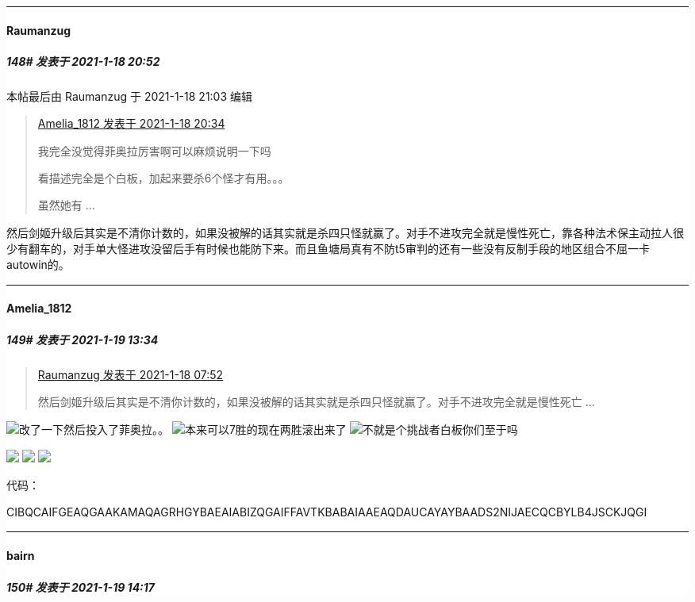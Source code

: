 
*****

####  Raumanzug  
##### 148#       发表于 2021-1-18 20:52



 本帖最后由 Raumanzug 于 2021-1-18 21:03 编辑 
<blockquote><a href="httphttps://bbs.saraba1st.com/2b/forum.php?mod=redirect&amp;goto=findpost&amp;pid=50075778&amp;ptid=1981965" target="_blank">Amelia_1812 发表于 2021-1-18 20:34</a>

我完全没觉得菲奥拉厉害啊可以麻烦说明一下吗

看描述完全是个白板，加起来要杀6个怪才有用。。。

虽然她有 ...</blockquote>
然后剑姬升级后其实是不清你计数的，如果没被解的话其实就是杀四只怪就赢了。对手不进攻完全就是慢性死亡，靠各种法术保主动拉人很少有翻车的，对手单大怪进攻没留后手有时候也能防下来。而且鱼塘局真有不防t5审判的还有一些没有反制手段的地区组合不屈一卡autowin的。







*****

####  Amelia_1812  
##### 149#       发表于 2021-1-19 13:34



<blockquote><a href="httphttps://bbs.saraba1st.com/2b/forum.php?mod=redirect&amp;goto=findpost&amp;pid=50075939&amp;ptid=1981965" target="_blank">Raumanzug 发表于 2021-1-18 07:52</a>

然后剑姬升级后其实是不清你计数的，如果没被解的话其实就是杀四只怪就赢了。对手不进攻完全就是慢性死亡 ...</blockquote>
<img src="https://static.saraba1st.com/image/smiley/face2017/044.png" referrerpolicy="no-referrer">改了一下然后投入了菲奥拉。。
<img src="https://static.saraba1st.com/image/smiley/face2017/211.gif" referrerpolicy="no-referrer">本来可以7胜的现在两胜滚出来了
<img src="https://static.saraba1st.com/image/smiley/face2017/211.gif" referrerpolicy="no-referrer">不就是个挑战者白板你们至于吗

<img src="https://img.nga.178.com/attachments/mon_202101/19/iwQ8fhf-hiqkZxT3cSa9-j5.png" referrerpolicy="no-referrer">
<img src="https://img.nga.178.com/attachments/mon_202101/19/iwQ8fhf-1tneZxT3cSa7-j2.png" referrerpolicy="no-referrer">
<img src="https://img.nga.178.com/attachments/mon_202101/19/iwQ8fhf-764sZhT3cSa8-9u.png" referrerpolicy="no-referrer">


代码：

CIBQCAIFGEAQGAAKAMAQAGRHGYBAEAIABIZQGAIFFAVTKBABAIAAEAQDAUCAYAYBAADS2NIJAECQCBYLB4JSCKJQGI







*****

####  bairn  
##### 150#       发表于 2021-1-19 14:17
